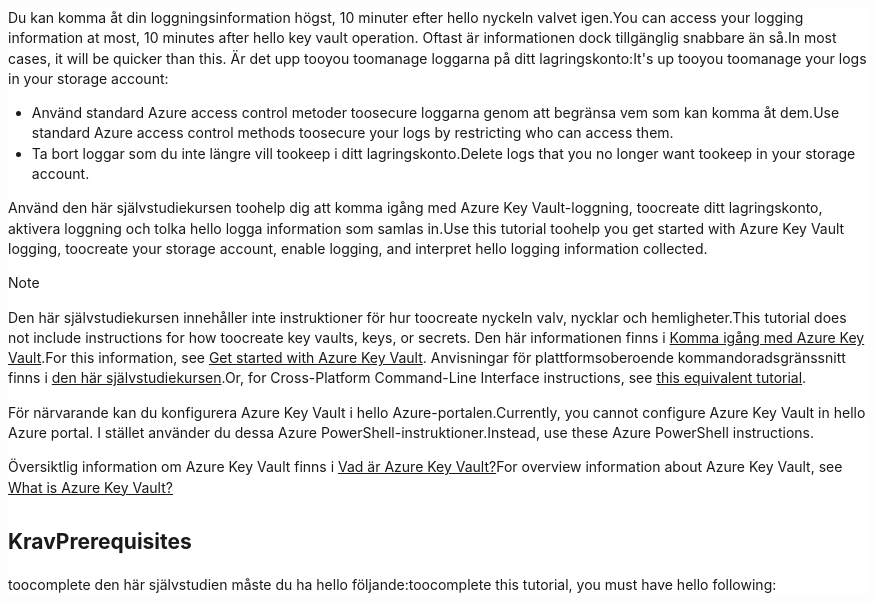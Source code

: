 <span data-ttu-id="16bec-110">Du kan komma åt din loggningsinformation högst, 10 minuter efter hello nyckeln valvet igen.</span><span class="sxs-lookup"><span data-stu-id="16bec-110">You can access your logging information at most, 10 minutes after hello key vault operation.</span></span> <span data-ttu-id="16bec-111">Oftast är informationen dock tillgänglig snabbare än så.</span><span class="sxs-lookup"><span data-stu-id="16bec-111">In most cases, it will be quicker than this.</span></span>  <span data-ttu-id="16bec-112">Är det upp tooyou toomanage loggarna på ditt lagringskonto:</span><span class="sxs-lookup"><span data-stu-id="16bec-112">It's up tooyou toomanage your logs in your storage account:</span></span>

* <span data-ttu-id="16bec-113">Använd standard Azure access control metoder toosecure loggarna genom att begränsa vem som kan komma åt dem.</span><span class="sxs-lookup"><span data-stu-id="16bec-113">Use standard Azure access control methods toosecure your logs by restricting who can access them.</span></span>
* <span data-ttu-id="16bec-114">Ta bort loggar som du inte längre vill tookeep i ditt lagringskonto.</span><span class="sxs-lookup"><span data-stu-id="16bec-114">Delete logs that you no longer want tookeep in your storage account.</span></span>

<span data-ttu-id="16bec-115">Använd den här självstudiekursen toohelp dig att komma igång med Azure Key Vault-loggning, toocreate ditt lagringskonto, aktivera loggning och tolka hello logga information som samlas in.</span><span class="sxs-lookup"><span data-stu-id="16bec-115">Use this tutorial toohelp you get started with Azure Key Vault logging, toocreate your storage account, enable logging, and interpret hello logging information collected.</span></span>  

> [!NOTE]
> <span data-ttu-id="16bec-116">Den här självstudiekursen innehåller inte instruktioner för hur toocreate nyckeln valv, nycklar och hemligheter.</span><span class="sxs-lookup"><span data-stu-id="16bec-116">This tutorial does not include instructions for how toocreate key vaults, keys, or secrets.</span></span> <span data-ttu-id="16bec-117">Den här informationen finns i [Komma igång med Azure Key Vault](key-vault-get-started.md).</span><span class="sxs-lookup"><span data-stu-id="16bec-117">For this information, see [Get started with Azure Key Vault](key-vault-get-started.md).</span></span> <span data-ttu-id="16bec-118">Anvisningar för plattformsoberoende kommandoradsgränssnitt finns i [den här självstudiekursen](key-vault-manage-with-cli2.md).</span><span class="sxs-lookup"><span data-stu-id="16bec-118">Or, for Cross-Platform Command-Line Interface instructions, see [this equivalent tutorial](key-vault-manage-with-cli2.md).</span></span>
>
> <span data-ttu-id="16bec-119">För närvarande kan du konfigurera Azure Key Vault i hello Azure-portalen.</span><span class="sxs-lookup"><span data-stu-id="16bec-119">Currently, you cannot configure Azure Key Vault in hello Azure portal.</span></span> <span data-ttu-id="16bec-120">I stället använder du dessa Azure PowerShell-instruktioner.</span><span class="sxs-lookup"><span data-stu-id="16bec-120">Instead, use these Azure PowerShell instructions.</span></span>
>
>

<span data-ttu-id="16bec-121">Översiktlig information om Azure Key Vault finns i [Vad är Azure Key Vault?](key-vault-whatis.md)</span><span class="sxs-lookup"><span data-stu-id="16bec-121">For overview information about Azure Key Vault, see [What is Azure Key Vault?](key-vault-whatis.md)</span></span>

## <a name="prerequisites"></a><span data-ttu-id="16bec-122">Krav</span><span class="sxs-lookup"><span data-stu-id="16bec-122">Prerequisites</span></span>
<span data-ttu-id="16bec-123">toocomplete den här självstudien måste du ha hello följande:</span><span class="sxs-lookup"><span data-stu-id="16bec-123">toocomplete this tutorial, you must have hello following:</span></span>
